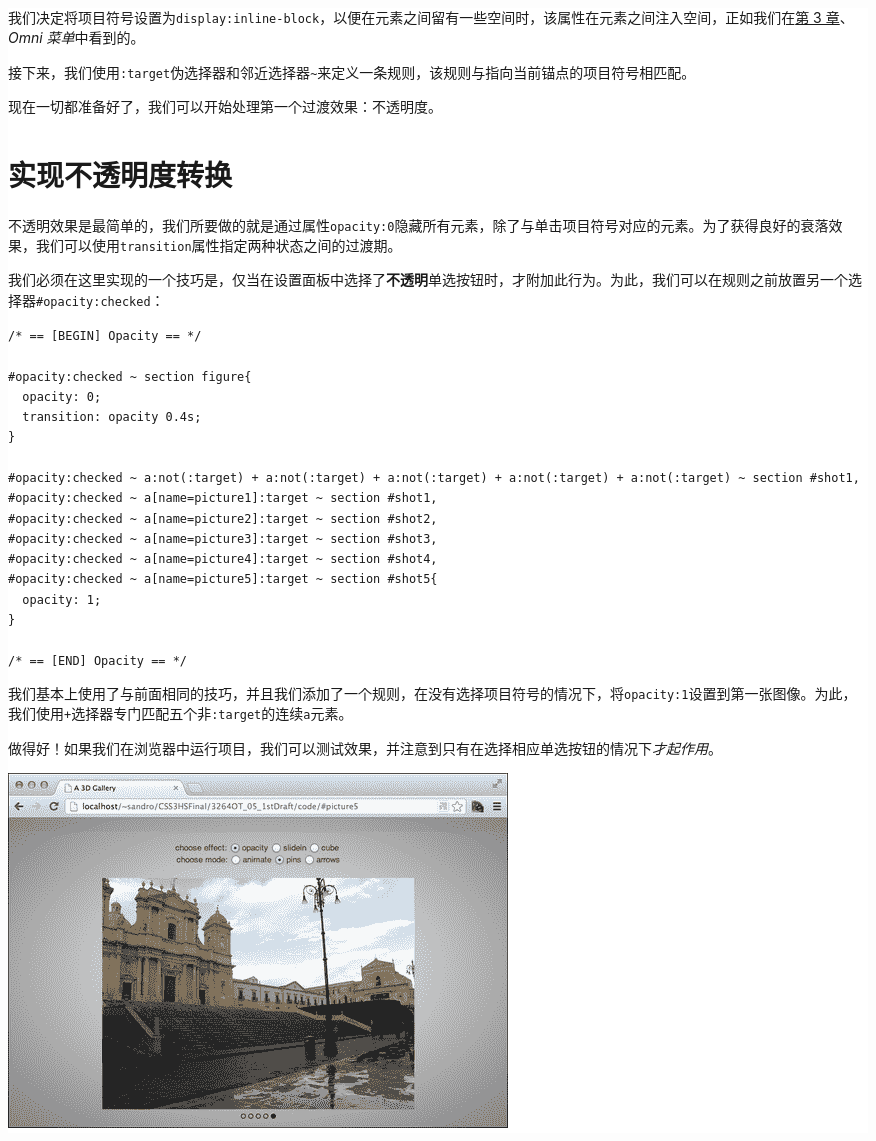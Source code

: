 我们决定将项目符号设置为`display:inline-block`，以便在元素之间留有一些空间时，该属性在元素之间注入空间，正如我们在[第 3 章](03.html "Chapter 3. Omni Menu")、*Omni 菜单*中看到的。

接下来，我们使用`:target`伪选择器和邻近选择器`~`来定义一条规则，该规则与指向当前锚点的项目符号相匹配。

现在一切都准备好了，我们可以开始处理第一个过渡效果：不透明度。

# 实现不透明度转换

不透明效果是最简单的，我们所要做的就是通过属性`opacity:0`隐藏所有元素，除了与单击项目符号对应的元素。为了获得良好的衰落效果，我们可以使用`transition`属性指定两种状态之间的过渡期。

我们必须在这里实现的一个技巧是，仅当在设置面板中选择了**不透明**单选按钮时，才附加此行为。为此，我们可以在规则之前放置另一个选择器`#opacity:checked`：

```html
/* == [BEGIN] Opacity == */

#opacity:checked ~ section figure{
  opacity: 0;
  transition: opacity 0.4s;
}

#opacity:checked ~ a:not(:target) + a:not(:target) + a:not(:target) + a:not(:target) + a:not(:target) ~ section #shot1,
#opacity:checked ~ a[name=picture1]:target ~ section #shot1,
#opacity:checked ~ a[name=picture2]:target ~ section #shot2,
#opacity:checked ~ a[name=picture3]:target ~ section #shot3,
#opacity:checked ~ a[name=picture4]:target ~ section #shot4,
#opacity:checked ~ a[name=picture5]:target ~ section #shot5{
  opacity: 1;
}

/* == [END] Opacity == */
```

我们基本上使用了与前面相同的技巧，并且我们添加了一个规则，在没有选择项目符号的情况下，将`opacity:1`设置到第一张图像。为此，我们使用`+`选择器专门匹配五个非`:target`的连续`a`元素。

做得好！如果我们在浏览器中运行项目，我们可以测试效果，并注意到只有在选择相应单选按钮的情况下*才起作用*。

![Implementing opacity transition](img/3264OT_05_01_2.jpg)
